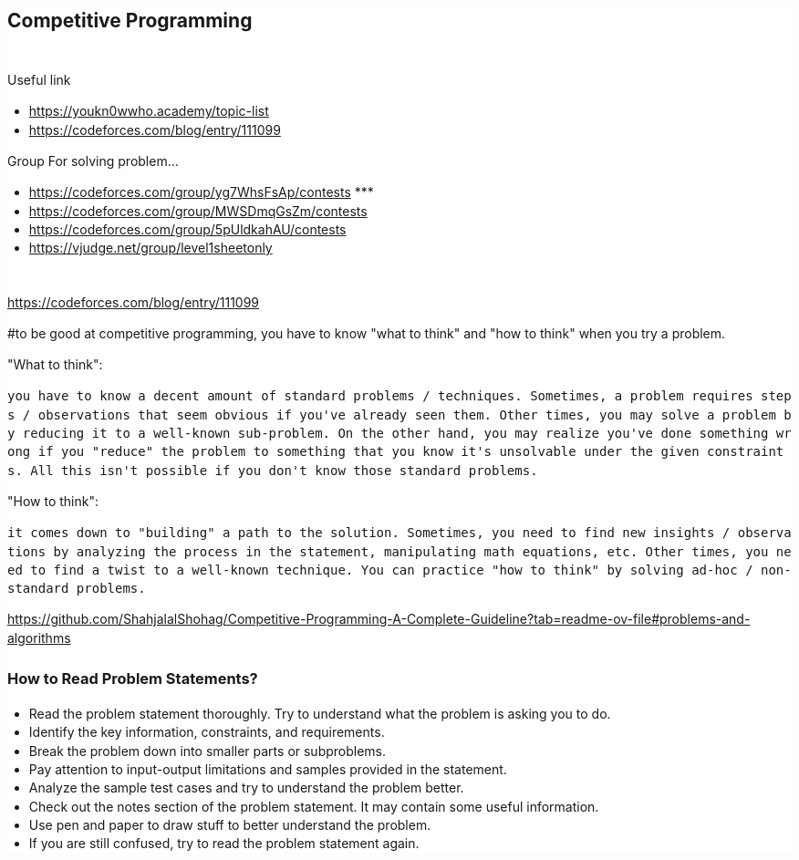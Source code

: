 ## Competitive Programming

#

Useful link

- https://youkn0wwho.academy/topic-list
- https://codeforces.com/blog/entry/111099

Group For solving problem...

- https://codeforces.com/group/yg7WhsFsAp/contests \*\*\*
- https://codeforces.com/group/MWSDmqGsZm/contests
- https://codeforces.com/group/5pUldkahAU/contests
- https://vjudge.net/group/level1sheetonly

#

https://codeforces.com/blog/entry/111099

#to be good at competitive programming, you have to know "what to think" and "how to think" when you try a problem.

"What to think":

<pre>
you have to know a decent amount of standard problems / techniques. Sometimes, a problem requires steps / observations that seem obvious if you've already seen them. Other times, you may solve a problem by reducing it to a well-known sub-problem. On the other hand, you may realize you've done something wrong if you "reduce" the problem to something that you know it's unsolvable under the given constraints. All this isn't possible if you don't know those standard problems.
</pre>

"How to think":

<pre>
it comes down to "building" a path to the solution. Sometimes, you need to find new insights / observations by analyzing the process in the statement, manipulating math equations, etc. Other times, you need to find a twist to a well-known technique. You can practice "how to think" by solving ad-hoc / non-standard problems.
</pre>

https://github.com/ShahjalalShohag/Competitive-Programming-A-Complete-Guideline?tab=readme-ov-file#problems-and-algorithms

### How to Read Problem Statements?

- Read the problem statement thoroughly. Try to understand what the problem is asking you to do.
- Identify the key information, constraints, and requirements.
- Break the problem down into smaller parts or subproblems.
- Pay attention to input-output limitations and samples provided in the statement.
- Analyze the sample test cases and try to understand the problem better.
- Check out the notes section of the problem statement. It may contain some useful information.
- Use pen and paper to draw stuff to better understand the problem.
- If you are still confused, try to read the problem statement again.

